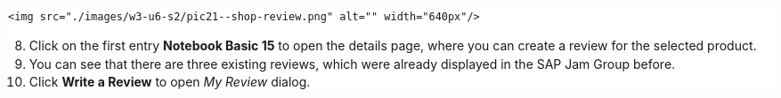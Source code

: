     <img src="./images/w3-u6-s2/pic21--shop-review.png" alt="" width="640px"/>

8.  Click on the first entry **Notebook Basic 15** to open the details page, where you can create a review for the selected product.
9.  You can see that there are three existing reviews, which were already displayed in the SAP Jam Group before.
10. Click **Write a Review** to open _My Review_ dialog.
